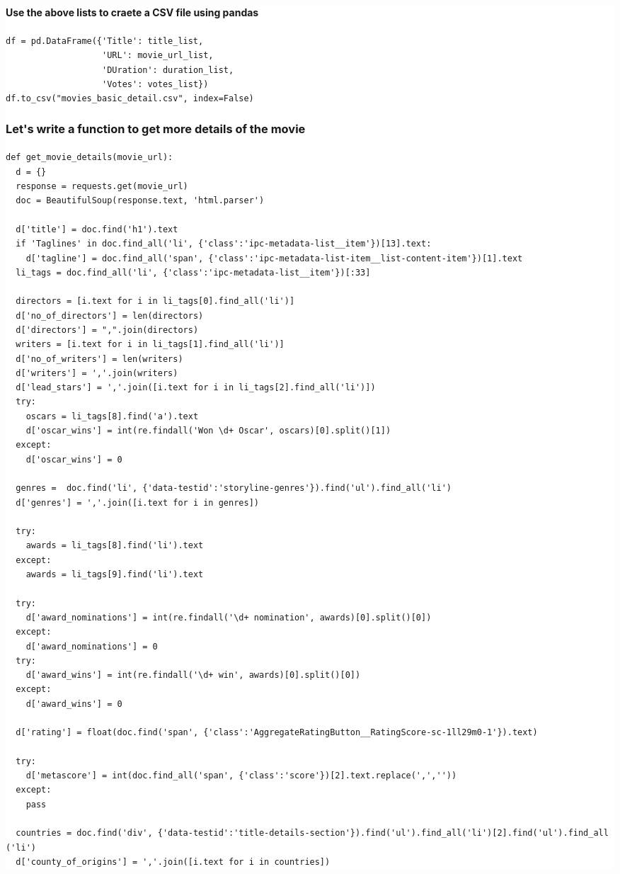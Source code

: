 #### Use the above lists to craete a CSV file using pandas
```
df = pd.DataFrame({'Title': title_list,
                   'URL': movie_url_list,
                   'DUration': duration_list,
                   'Votes': votes_list})
df.to_csv("movies_basic_detail.csv", index=False)
```

### Let's write a function to get more details of the movie
```
def get_movie_details(movie_url):
  d = {}
  response = requests.get(movie_url)
  doc = BeautifulSoup(response.text, 'html.parser')

  d['title'] = doc.find('h1').text
  if 'Taglines' in doc.find_all('li', {'class':'ipc-metadata-list__item'})[13].text:
    d['tagline'] = doc.find_all('span', {'class':'ipc-metadata-list-item__list-content-item'})[1].text
  li_tags = doc.find_all('li', {'class':'ipc-metadata-list__item'})[:33]

  directors = [i.text for i in li_tags[0].find_all('li')]
  d['no_of_directors'] = len(directors)
  d['directors'] = ",".join(directors)
  writers = [i.text for i in li_tags[1].find_all('li')]
  d['no_of_writers'] = len(writers)
  d['writers'] = ','.join(writers)
  d['lead_stars'] = ','.join([i.text for i in li_tags[2].find_all('li')])
  try:
    oscars = li_tags[8].find('a').text
    d['oscar_wins'] = int(re.findall('Won \d+ Oscar', oscars)[0].split()[1])
  except:
    d['oscar_wins'] = 0

  genres =  doc.find('li', {'data-testid':'storyline-genres'}).find('ul').find_all('li')
  d['genres'] = ','.join([i.text for i in genres])
  
  try:
    awards = li_tags[8].find('li').text
  except:
    awards = li_tags[9].find('li').text

  try:
    d['award_nominations'] = int(re.findall('\d+ nomination', awards)[0].split()[0])
  except:
    d['award_nominations'] = 0
  try:
    d['award_wins'] = int(re.findall('\d+ win', awards)[0].split()[0])
  except:
    d['award_wins'] = 0

  d['rating'] = float(doc.find('span', {'class':'AggregateRatingButton__RatingScore-sc-1ll29m0-1'}).text)

  try:
    d['metascore'] = int(doc.find_all('span', {'class':'score'})[2].text.replace(',',''))
  except:
    pass

  countries = doc.find('div', {'data-testid':'title-details-section'}).find('ul').find_all('li')[2].find('ul').find_all('li')
  d['county_of_origins'] = ','.join([i.text for i in countries])
```